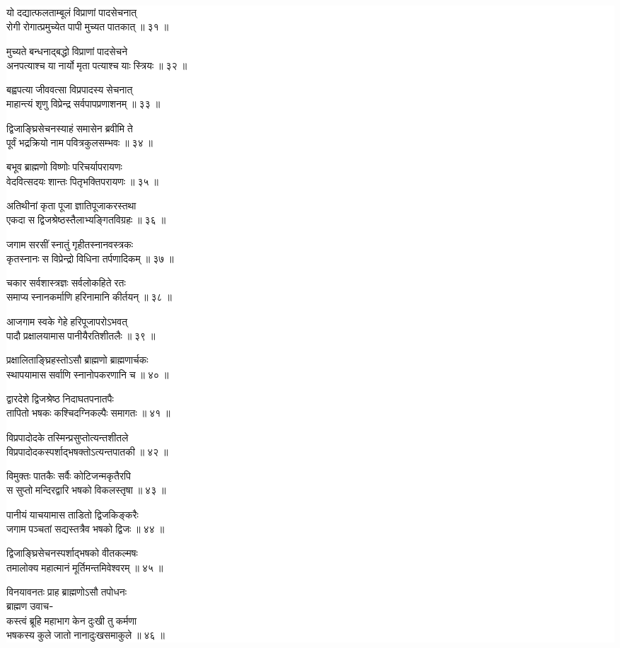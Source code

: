 
यो दद्यात्फलताम्बूलं विप्राणां पादसेचनात्  
रोगी रोगात्प्रमुच्येत पापी मुच्यत पातकात् ॥ ३१ ॥


मुच्यते बन्धनाद्बद्धो विप्राणां पादसेचने  
अनपत्याश्च या नार्यो मृता पत्याश्च याः स्त्रियः ॥ ३२ ॥


बह्वपत्या जीववत्सा विप्रपादस्य सेचनात्  
माहान्त्यं शृणु विप्रेन्द्र सर्वपापप्रणाशनम् ॥ ३३ ॥


द्विजाङ्घ्रिसेचनस्याहं समासेन ब्रवीमि ते  
पूर्वं भद्रक्रियो नाम पवित्रकुलसम्भवः ॥ ३४ ॥


बभूव ब्राह्मणो विष्णोः परिचर्यापरायणः  
वेदवित्सदयः शान्तः पितृभक्तिपरायणः ॥ ३५ ॥


अतिथीनां कृता पूजा ज्ञातिपूजाकरस्तथा  
एकदा स द्विजश्रेष्ठस्तैलाभ्यङ्गितविग्रहः ॥ ३६ ॥


जगाम सरसीं स्नातुं गृहीतस्नानवस्त्रकः  
कृतस्नानः स विप्रेन्द्रो विधिना तर्पणादिकम् ॥ ३७ ॥


चकार सर्वशास्त्रज्ञः सर्वलोकहिते रतः  
समाप्य स्नानकर्माणि हरिनामानि कीर्तयन् ॥ ३८ ॥


आजगाम स्वके गेहे हरिपूजापरोऽभवत्  
पादौ प्रक्षालयामास पानीयैरतिशीतलैः ॥ ३९ ॥


प्रक्षालिताङ्घ्रिहस्तोऽसौ ब्राह्मणो ब्राह्मणार्चकः  
स्थापयामास सर्वाणि स्नानोपकरणानि च ॥ ४० ॥


द्वारदेशे द्विजश्रेष्ठ निदाघतपनातपैः  
तापितो भषकः कश्चिदग्निकल्पैः समागतः ॥ ४१ ॥


विप्रपादोदके तस्मिन्प्रसुप्तोत्यन्तशीतले  
विप्रपादोदकस्पर्शाद्भषक्तोऽत्यन्तपातकी ॥ ४२ ॥


विमुक्तः पातकैः सर्वैः कोटिजन्मकृतैरपि  
स सुप्तो मन्दिरद्वारि भषको विकलस्तृषा ॥ ४३ ॥


पानीयं याचयामास ताडितो द्विजकिङ्करैः  
जगाम पञ्चतां सद्यस्तत्रैव भषको द्विजः ॥ ४४ ॥


द्विजाङ्घ्रिसेचनस्पर्शाद्भषको वीतकल्मषः  
तमालोक्य महात्मानं मूर्तिमन्तमिवेश्वरम् ॥ ४५ ॥


विनयावनतः प्राह ब्राह्मणोऽसौ तपोधनः  
ब्राह्मण उवाच-  
कस्त्वं ब्रूहि महाभाग केन दुःखी तु कर्मणा  
भषकस्य कुले जातो नानादुःखसमाकुले ॥ ४६ ॥

